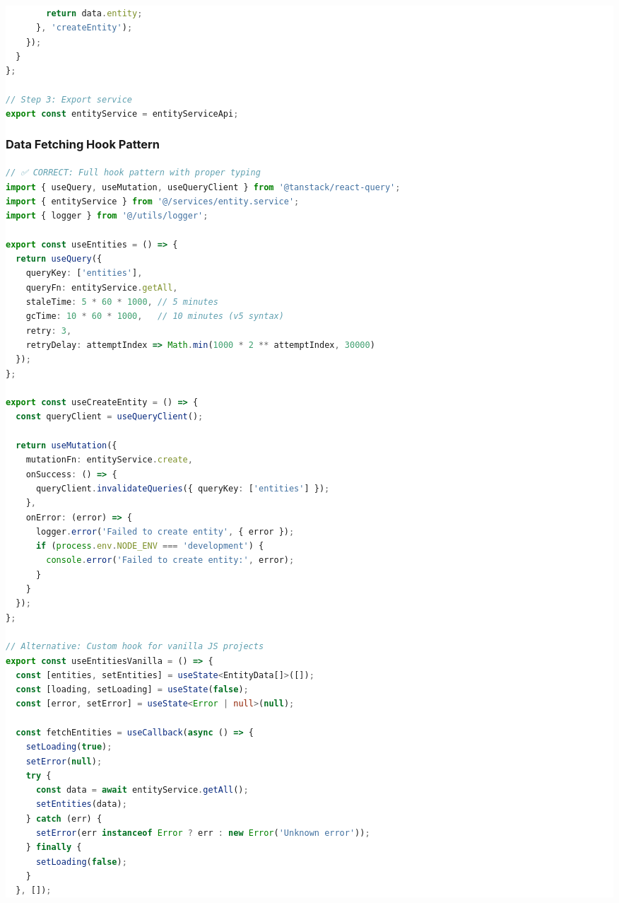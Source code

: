```typescript
        return data.entity;
      }, 'createEntity');
    });
  }
};

// Step 3: Export service
export const entityService = entityServiceApi;
```

### Data Fetching Hook Pattern
```typescript
// ✅ CORRECT: Full hook pattern with proper typing
import { useQuery, useMutation, useQueryClient } from '@tanstack/react-query';
import { entityService } from '@/services/entity.service';
import { logger } from '@/utils/logger';

export const useEntities = () => {
  return useQuery({
    queryKey: ['entities'],
    queryFn: entityService.getAll,
    staleTime: 5 * 60 * 1000, // 5 minutes
    gcTime: 10 * 60 * 1000,   // 10 minutes (v5 syntax)
    retry: 3,
    retryDelay: attemptIndex => Math.min(1000 * 2 ** attemptIndex, 30000)
  });
};

export const useCreateEntity = () => {
  const queryClient = useQueryClient();
  
  return useMutation({
    mutationFn: entityService.create,
    onSuccess: () => {
      queryClient.invalidateQueries({ queryKey: ['entities'] });
    },
    onError: (error) => {
      logger.error('Failed to create entity', { error });
      if (process.env.NODE_ENV === 'development') {
        console.error('Failed to create entity:', error);
      }
    }
  });
};

// Alternative: Custom hook for vanilla JS projects
export const useEntitiesVanilla = () => {
  const [entities, setEntities] = useState<EntityData[]>([]);
  const [loading, setLoading] = useState(false);
  const [error, setError] = useState<Error | null>(null);
  
  const fetchEntities = useCallback(async () => {
    setLoading(true);
    setError(null);
    try {
      const data = await entityService.getAll();
      setEntities(data);
    } catch (err) {
      setError(err instanceof Error ? err : new Error('Unknown error'));
    } finally {
      setLoading(false);
    }
  }, []);
```